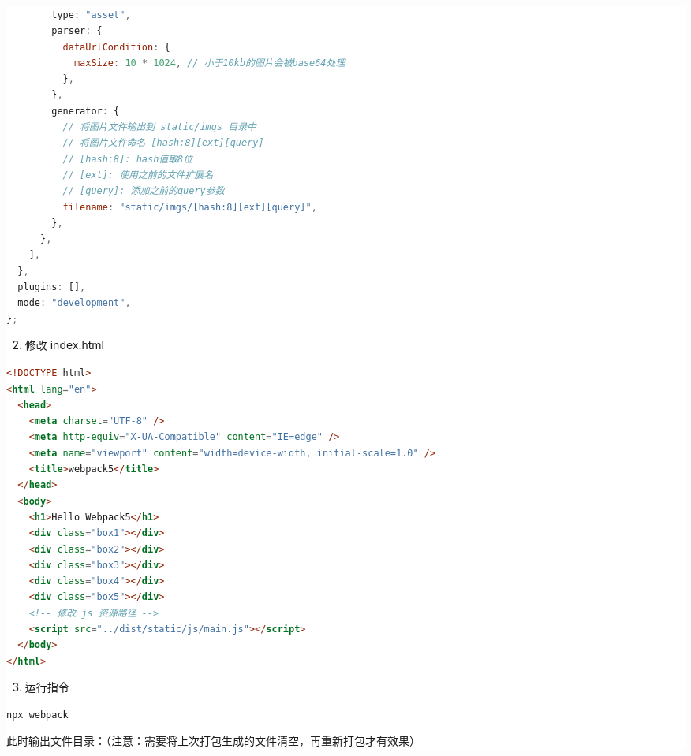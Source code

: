 ```js
        type: "asset",
        parser: {
          dataUrlCondition: {
            maxSize: 10 * 1024, // 小于10kb的图片会被base64处理
          },
        },
        generator: {
          // 将图片文件输出到 static/imgs 目录中
          // 将图片文件命名 [hash:8][ext][query]
          // [hash:8]: hash值取8位
          // [ext]: 使用之前的文件扩展名
          // [query]: 添加之前的query参数
          filename: "static/imgs/[hash:8][ext][query]",
        },
      },
    ],
  },
  plugins: [],
  mode: "development",
};
```

2. 修改 index.html

```html
<!DOCTYPE html>
<html lang="en">
  <head>
    <meta charset="UTF-8" />
    <meta http-equiv="X-UA-Compatible" content="IE=edge" />
    <meta name="viewport" content="width=device-width, initial-scale=1.0" />
    <title>webpack5</title>
  </head>
  <body>
    <h1>Hello Webpack5</h1>
    <div class="box1"></div>
    <div class="box2"></div>
    <div class="box3"></div>
    <div class="box4"></div>
    <div class="box5"></div>
    <!-- 修改 js 资源路径 -->
    <script src="../dist/static/js/main.js"></script>
  </body>
</html>
```

3. 运行指令

```
npx webpack
```

此时输出文件目录：（注意：需要将上次打包生成的文件清空，再重新打包才有效果）

